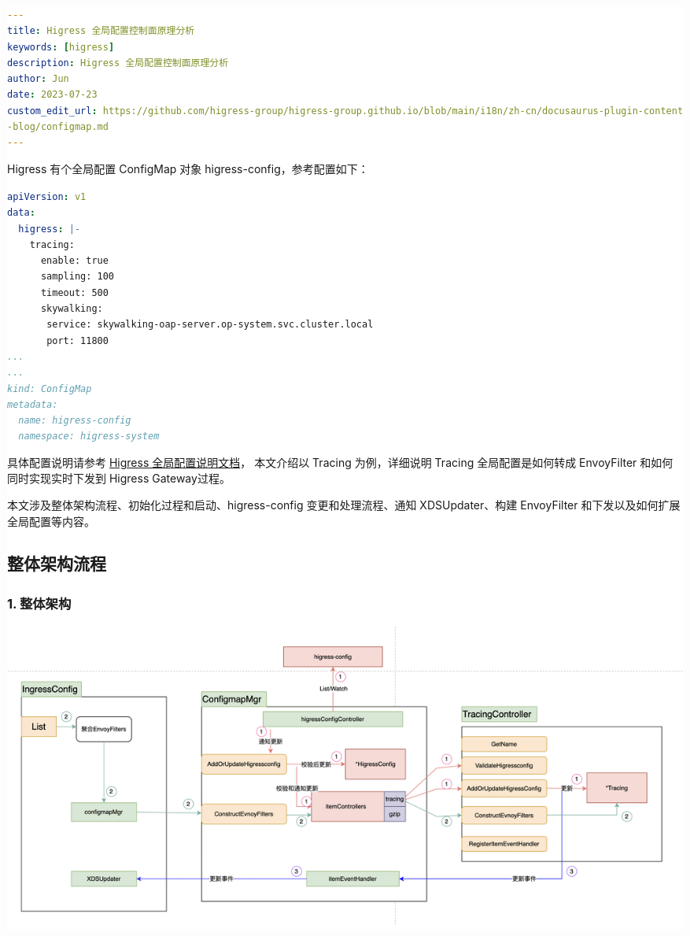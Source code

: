 ```yaml
---
title: Higress 全局配置控制面原理分析
keywords: [higress]
description: Higress 全局配置控制面原理分析
author: Jun
date: 2023-07-23
custom_edit_url: https://github.com/higress-group/higress-group.github.io/blob/main/i18n/zh-cn/docusaurus-plugin-content-blog/configmap.md
---
```


Higress 有个全局配置 ConfigMap 对象 higress-config，参考配置如下：

```yaml
apiVersion: v1
data:
  higress: |-
    tracing:
      enable: true
      sampling: 100
      timeout: 500
      skywalking:
       service: skywalking-oap-server.op-system.svc.cluster.local
       port: 11800
...
...
kind: ConfigMap
metadata:
  name: higress-config
  namespace: higress-system
```

具体配置说明请参考 [Higress 全局配置说明文档](https://higress.io/zh-cn/docs/user/configmap)，
本文介绍以 Tracing 为例，详细说明 Tracing 全局配置是如何转成 EnvoyFilter 和如何同时实现实时下发到 Higress Gateway过程。

本文涉及整体架构流程、初始化过程和启动、higress-config 变更和处理流程、通知 XDSUpdater、构建 EnvoyFilter 和下发以及如何扩展全局配置等内容。

## 整体架构流程

### 1. 整体架构

![img.png](../../../static/img/blog/configmap1.png)
